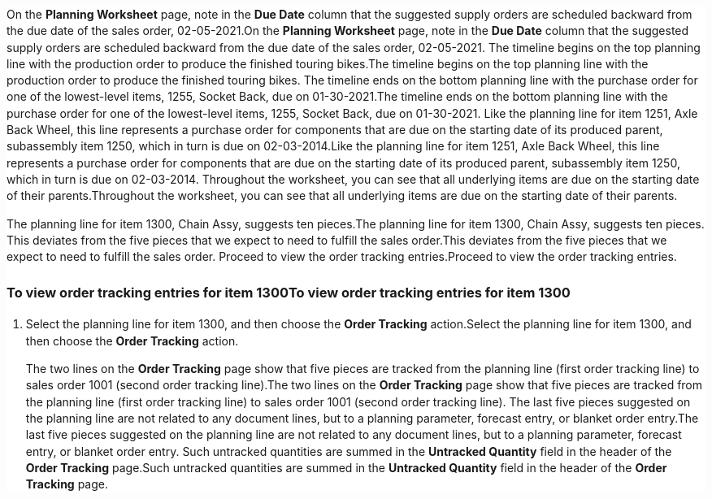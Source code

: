  <span data-ttu-id="c6daf-228">On the **Planning Worksheet** page, note in the **Due Date** column that the suggested supply orders are scheduled backward from the due date of the sales order, 02-05-2021.</span><span class="sxs-lookup"><span data-stu-id="c6daf-228">On the **Planning Worksheet** page, note in the **Due Date** column that the suggested supply orders are scheduled backward from the due date of the sales order, 02-05-2021.</span></span> <span data-ttu-id="c6daf-229">The timeline begins on the top planning line with the production order to produce the finished touring bikes.</span><span class="sxs-lookup"><span data-stu-id="c6daf-229">The timeline begins on the top planning line with the production order to produce the finished touring bikes.</span></span> <span data-ttu-id="c6daf-230">The timeline ends on the bottom planning line with the purchase order for one of the lowest-level items, 1255, Socket Back, due on 01-30-2021.</span><span class="sxs-lookup"><span data-stu-id="c6daf-230">The timeline ends on the bottom planning line with the purchase order for one of the lowest-level items, 1255, Socket Back, due on 01-30-2021.</span></span> <span data-ttu-id="c6daf-231">Like the planning line for item 1251, Axle Back Wheel, this line represents a purchase order for components that are due on the starting date of its produced parent, subassembly item 1250, which in turn is due on 02-03-2014.</span><span class="sxs-lookup"><span data-stu-id="c6daf-231">Like the planning line for item 1251, Axle Back Wheel, this line represents a purchase order for components that are due on the starting date of its produced parent, subassembly item 1250, which in turn is due on 02-03-2014.</span></span> <span data-ttu-id="c6daf-232">Throughout the worksheet, you can see that all underlying items are due on the starting date of their parents.</span><span class="sxs-lookup"><span data-stu-id="c6daf-232">Throughout the worksheet, you can see that all underlying items are due on the starting date of their parents.</span></span>  

 <span data-ttu-id="c6daf-233">The planning line for item 1300, Chain Assy, suggests ten pieces.</span><span class="sxs-lookup"><span data-stu-id="c6daf-233">The planning line for item 1300, Chain Assy, suggests ten pieces.</span></span> <span data-ttu-id="c6daf-234">This deviates from the five pieces that we expect to need to fulfill the sales order.</span><span class="sxs-lookup"><span data-stu-id="c6daf-234">This deviates from the five pieces that we expect to need to fulfill the sales order.</span></span> <span data-ttu-id="c6daf-235">Proceed to view the order tracking entries.</span><span class="sxs-lookup"><span data-stu-id="c6daf-235">Proceed to view the order tracking entries.</span></span>  

### <a name="to-view-order-tracking-entries-for-item-1300"></a><span data-ttu-id="c6daf-236">To view order tracking entries for item 1300</span><span class="sxs-lookup"><span data-stu-id="c6daf-236">To view order tracking entries for item 1300</span></span>  

1.  <span data-ttu-id="c6daf-237">Select the planning line for item 1300, and then choose the **Order Tracking** action.</span><span class="sxs-lookup"><span data-stu-id="c6daf-237">Select the planning line for item 1300, and then choose the **Order Tracking** action.</span></span>  

     <span data-ttu-id="c6daf-238">The two lines on the **Order Tracking** page show that five pieces are tracked from the planning line (first order tracking line) to sales order 1001 (second order tracking line).</span><span class="sxs-lookup"><span data-stu-id="c6daf-238">The two lines on the **Order Tracking** page show that five pieces are tracked from the planning line (first order tracking line) to sales order 1001 (second order tracking line).</span></span> <span data-ttu-id="c6daf-239">The last five pieces suggested on the planning line are not related to any document lines, but to a planning parameter, forecast entry, or blanket order entry.</span><span class="sxs-lookup"><span data-stu-id="c6daf-239">The last five pieces suggested on the planning line are not related to any document lines, but to a planning parameter, forecast entry, or blanket order entry.</span></span> <span data-ttu-id="c6daf-240">Such untracked quantities are summed in the **Untracked Quantity** field in the header of the **Order Tracking** page.</span><span class="sxs-lookup"><span data-stu-id="c6daf-240">Such untracked quantities are summed in the **Untracked Quantity** field in the header of the **Order Tracking** page.</span></span>  
